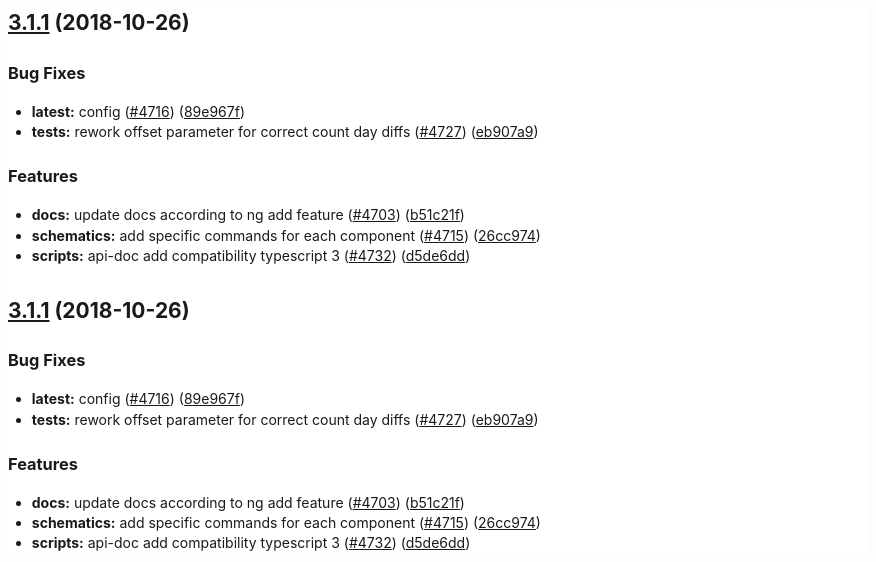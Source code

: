 

<a name="3.1.1"></a>
## [3.1.1](https://github.com/valor-software/ngx-bootstrap/compare/v3.1.0...v3.1.1) (2018-10-26)


### Bug Fixes

* **latest:** config ([#4716](https://github.com/valor-software/ngx-bootstrap/issues/4716)) ([89e967f](https://github.com/valor-software/ngx-bootstrap/commit/89e967f))
* **tests:** rework offset parameter for correct count day diffs ([#4727](https://github.com/valor-software/ngx-bootstrap/issues/4727)) ([eb907a9](https://github.com/valor-software/ngx-bootstrap/commit/eb907a9))


### Features

* **docs:** update docs according to ng add feature ([#4703](https://github.com/valor-software/ngx-bootstrap/issues/4703)) ([b51c21f](https://github.com/valor-software/ngx-bootstrap/commit/b51c21f))
* **schematics:** add specific commands for each component ([#4715](https://github.com/valor-software/ngx-bootstrap/issues/4715)) ([26cc974](https://github.com/valor-software/ngx-bootstrap/commit/26cc974))
* **scripts:** api-doc add compatibility typescript 3 ([#4732](https://github.com/valor-software/ngx-bootstrap/issues/4732)) ([d5de6dd](https://github.com/valor-software/ngx-bootstrap/commit/d5de6dd))



<a name="3.1.1"></a>
## [3.1.1](https://github.com/valor-software/ngx-bootstrap/compare/v3.1.0...v3.1.1) (2018-10-26)


### Bug Fixes

* **latest:** config ([#4716](https://github.com/valor-software/ngx-bootstrap/issues/4716)) ([89e967f](https://github.com/valor-software/ngx-bootstrap/commit/89e967f))
* **tests:** rework offset parameter for correct count day diffs ([#4727](https://github.com/valor-software/ngx-bootstrap/issues/4727)) ([eb907a9](https://github.com/valor-software/ngx-bootstrap/commit/eb907a9))


### Features

* **docs:** update docs according to ng add feature ([#4703](https://github.com/valor-software/ngx-bootstrap/issues/4703)) ([b51c21f](https://github.com/valor-software/ngx-bootstrap/commit/b51c21f))
* **schematics:** add specific commands for each component ([#4715](https://github.com/valor-software/ngx-bootstrap/issues/4715)) ([26cc974](https://github.com/valor-software/ngx-bootstrap/commit/26cc974))
* **scripts:** api-doc add compatibility typescript 3 ([#4732](https://github.com/valor-software/ngx-bootstrap/issues/4732)) ([d5de6dd](https://github.com/valor-software/ngx-bootstrap/commit/d5de6dd))

